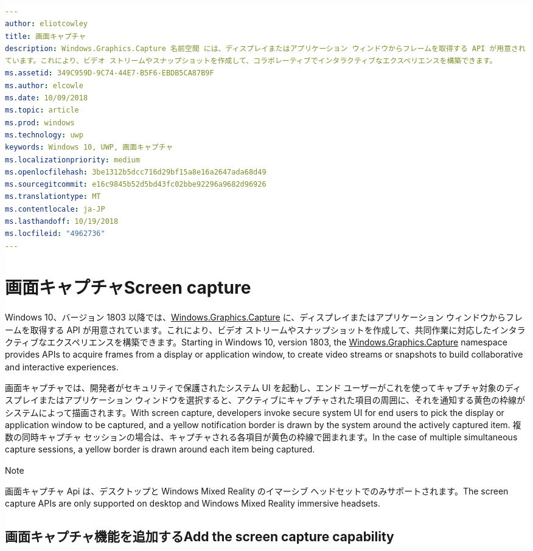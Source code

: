 ```yaml
---
author: eliotcowley
title: 画面キャプチャ
description: Windows.Graphics.Capture 名前空間 には、ディスプレイまたはアプリケーション ウィンドウからフレームを取得する API が用意されています。これにより、ビデオ ストリームやスナップショットを作成して、コラボレーティブでインタラクティブなエクスペリエンスを構築できます。
ms.assetid: 349C959D-9C74-44E7-B5F6-EBDB5CA87B9F
ms.author: elcowle
ms.date: 10/09/2018
ms.topic: article
ms.prod: windows
ms.technology: uwp
keywords: Windows 10, UWP, 画面キャプチャ
ms.localizationpriority: medium
ms.openlocfilehash: 3be1312b5dcc716d29bf15a8e16a2647ada68d49
ms.sourcegitcommit: e16c9845b52d5bd43fc02bbe92296a9682d96926
ms.translationtype: MT
ms.contentlocale: ja-JP
ms.lasthandoff: 10/19/2018
ms.locfileid: "4962736"
---
```

# <a name="screen-capture"></a><span data-ttu-id="18047-104">画面キャプチャ</span><span class="sxs-lookup"><span data-stu-id="18047-104">Screen capture</span></span>

<span data-ttu-id="18047-105">Windows 10、バージョン 1803 以降では、[Windows.Graphics.Capture](https://docs.microsoft.com/uwp/api/windows.graphics.capture) に、ディスプレイまたはアプリケーション ウィンドウからフレームを取得する API が用意されています。これにより、ビデオ ストリームやスナップショットを作成して、共同作業に対応したインタラクティブなエクスペリエンスを構築できます。</span><span class="sxs-lookup"><span data-stu-id="18047-105">Starting in Windows 10, version 1803, the [Windows.Graphics.Capture](https://docs.microsoft.com/uwp/api/windows.graphics.capture) namespace provides APIs to acquire frames from a display or application window, to create video streams or snapshots to build collaborative and interactive experiences.</span></span>

<span data-ttu-id="18047-106">画面キャプチャでは、開発者がセキュリティで保護されたシステム UI を起動し、エンド ユーザーがこれを使ってキャプチャ対象のディスプレイまたはアプリケーション ウィンドウを選択すると、アクティブにキャプチャされた項目の周囲に、それを通知する黄色の枠線がシステムによって描画されます。</span><span class="sxs-lookup"><span data-stu-id="18047-106">With screen capture, developers invoke secure system UI for end users to pick the display or application window to be captured, and a yellow notification border is drawn by the system around the actively captured item.</span></span> <span data-ttu-id="18047-107">複数の同時キャプチャ セッションの場合は、キャプチャされる各項目が黄色の枠線で囲まれます。</span><span class="sxs-lookup"><span data-stu-id="18047-107">In the case of multiple simultaneous capture sessions, a yellow border is drawn around each item being captured.</span></span>

> [!NOTE]
> <span data-ttu-id="18047-108">画面キャプチャ Api は、デスクトップと Windows Mixed Reality のイマーシブ ヘッドセットでのみサポートされます。</span><span class="sxs-lookup"><span data-stu-id="18047-108">The screen capture APIs are only supported on desktop and Windows Mixed Reality immersive headsets.</span></span>

## <a name="add-the-screen-capture-capability"></a><span data-ttu-id="18047-109">画面キャプチャ機能を追加する</span><span class="sxs-lookup"><span data-stu-id="18047-109">Add the screen capture capability</span></span>
